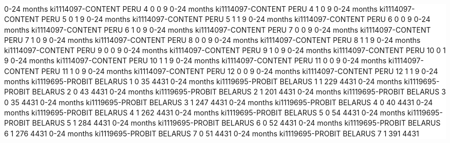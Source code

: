 0-24 months   ki1114097-CONTENT          PERU                           4                    0        0      9
0-24 months   ki1114097-CONTENT          PERU                           4                    1        0      9
0-24 months   ki1114097-CONTENT          PERU                           5                    0        1      9
0-24 months   ki1114097-CONTENT          PERU                           5                    1        1      9
0-24 months   ki1114097-CONTENT          PERU                           6                    0        0      9
0-24 months   ki1114097-CONTENT          PERU                           6                    1        0      9
0-24 months   ki1114097-CONTENT          PERU                           7                    0        0      9
0-24 months   ki1114097-CONTENT          PERU                           7                    1        0      9
0-24 months   ki1114097-CONTENT          PERU                           8                    0        0      9
0-24 months   ki1114097-CONTENT          PERU                           8                    1        1      9
0-24 months   ki1114097-CONTENT          PERU                           9                    0        0      9
0-24 months   ki1114097-CONTENT          PERU                           9                    1        0      9
0-24 months   ki1114097-CONTENT          PERU                           10                   0        1      9
0-24 months   ki1114097-CONTENT          PERU                           10                   1        1      9
0-24 months   ki1114097-CONTENT          PERU                           11                   0        0      9
0-24 months   ki1114097-CONTENT          PERU                           11                   1        0      9
0-24 months   ki1114097-CONTENT          PERU                           12                   0        0      9
0-24 months   ki1114097-CONTENT          PERU                           12                   1        1      9
0-24 months   ki1119695-PROBIT           BELARUS                        1                    0       35   4431
0-24 months   ki1119695-PROBIT           BELARUS                        1                    1      229   4431
0-24 months   ki1119695-PROBIT           BELARUS                        2                    0       43   4431
0-24 months   ki1119695-PROBIT           BELARUS                        2                    1      201   4431
0-24 months   ki1119695-PROBIT           BELARUS                        3                    0       35   4431
0-24 months   ki1119695-PROBIT           BELARUS                        3                    1      247   4431
0-24 months   ki1119695-PROBIT           BELARUS                        4                    0       40   4431
0-24 months   ki1119695-PROBIT           BELARUS                        4                    1      262   4431
0-24 months   ki1119695-PROBIT           BELARUS                        5                    0       54   4431
0-24 months   ki1119695-PROBIT           BELARUS                        5                    1      284   4431
0-24 months   ki1119695-PROBIT           BELARUS                        6                    0       52   4431
0-24 months   ki1119695-PROBIT           BELARUS                        6                    1      276   4431
0-24 months   ki1119695-PROBIT           BELARUS                        7                    0       51   4431
0-24 months   ki1119695-PROBIT           BELARUS                        7                    1      391   4431